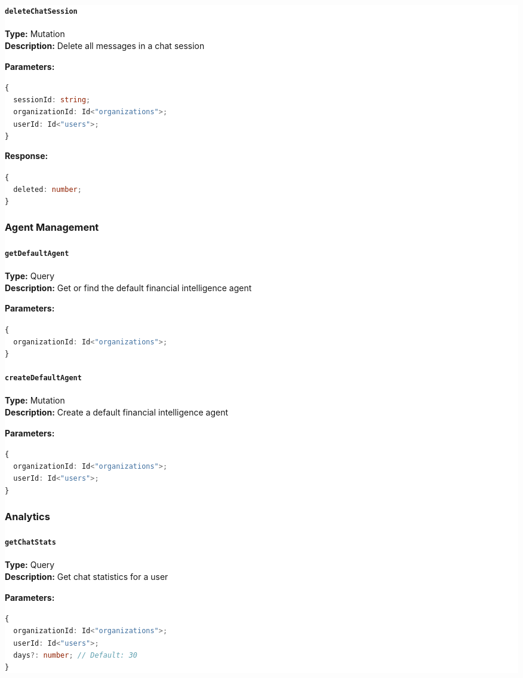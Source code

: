 #### `deleteChatSession`
**Type:** Mutation  
**Description:** Delete all messages in a chat session

**Parameters:**
```typescript
{
  sessionId: string;
  organizationId: Id<"organizations">;
  userId: Id<"users">;
}
```

**Response:**
```typescript
{
  deleted: number;
}
```

### Agent Management

#### `getDefaultAgent`
**Type:** Query  
**Description:** Get or find the default financial intelligence agent

**Parameters:**
```typescript
{
  organizationId: Id<"organizations">;
}
```

#### `createDefaultAgent`
**Type:** Mutation  
**Description:** Create a default financial intelligence agent

**Parameters:**
```typescript
{
  organizationId: Id<"organizations">;
  userId: Id<"users">;
}
```

### Analytics

#### `getChatStats`
**Type:** Query  
**Description:** Get chat statistics for a user

**Parameters:**
```typescript
{
  organizationId: Id<"organizations">;
  userId: Id<"users">;
  days?: number; // Default: 30
}
```
